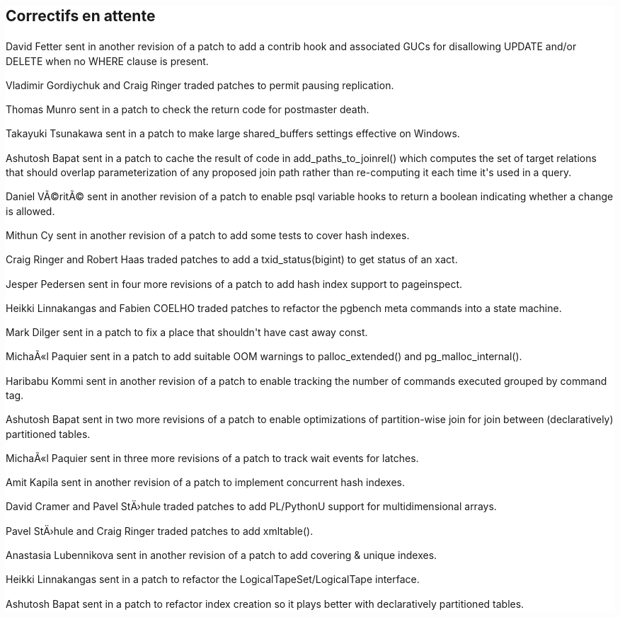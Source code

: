 </ul>

<h2>Correctifs en attente</h2>

<p>David Fetter sent in another revision of a patch to add a contrib hook and associated GUCs for disallowing UPDATE and/or DELETE when no WHERE clause is present.</p>

<p>Vladimir Gordiychuk and Craig Ringer traded patches to permit pausing replication.</p>

<p>Thomas Munro sent in a patch to check the return code for postmaster death.</p>

<p>Takayuki Tsunakawa sent in a patch to make large shared_buffers settings effective on Windows.</p>

<p>Ashutosh Bapat sent in a patch to cache the result of code in add_paths_to_joinrel() which computes the set of target relations that should overlap parameterization of any proposed join path rather than re-computing it each time it's used in a query.</p>

<p>Daniel V&Atilde;&copy;rit&Atilde;&copy; sent in another revision of a patch to enable psql variable hooks to return a boolean indicating whether a change is allowed.</p>

<p>Mithun Cy sent in another revision of a patch to add some tests to cover hash indexes.</p>

<p>Craig Ringer and Robert Haas traded patches to add a txid_status(bigint) to get status of an xact.</p>

<p>Jesper Pedersen sent in four more revisions of a patch to add hash index support to pageinspect.</p>

<p>Heikki Linnakangas and Fabien COELHO traded patches to refactor the pgbench meta commands into a state machine.</p>

<p>Mark Dilger sent in a patch to fix a place that shouldn't have cast away const.</p>

<p>Micha&Atilde;&laquo;l Paquier sent in a patch to add suitable OOM warnings to palloc_extended() and pg_malloc_internal().</p>

<p>Haribabu Kommi sent in another revision of a patch to enable tracking the number of commands executed grouped by command tag.</p>

<p>Ashutosh Bapat sent in two more revisions of a patch to enable optimizations of partition-wise join for join between (declaratively) partitioned tables.</p>

<p>Micha&Atilde;&laquo;l Paquier sent in three more revisions of a patch to track wait events for latches.</p>

<p>Amit Kapila sent in another revision of a patch to implement concurrent hash indexes.</p>

<p>David Cramer and Pavel St&Auml;&rsaquo;hule traded patches to add PL/PythonU support for multidimensional arrays.</p>

<p>Pavel St&Auml;&rsaquo;hule and Craig Ringer traded patches to add xmltable().</p>

<p>Anastasia Lubennikova sent in another revision of a patch to add covering &amp; unique indexes.</p>

<p>Heikki Linnakangas sent in a patch to refactor the LogicalTapeSet/LogicalTape interface.</p>

<p>Ashutosh Bapat sent in a patch to refactor index creation so it plays better with declaratively partitioned tables.</p>
